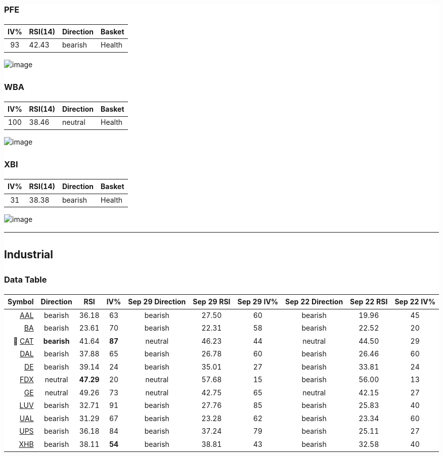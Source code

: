 ### PFE

| IV% | RSI(14) | Direction | Basket |
|:---:|---------|-----------|--------|
| 93 | 42.43 | bearish | Health |

![image](https://finviz.com/publish/100623/PFEd172048983i.png)

### WBA

| IV% | RSI(14) | Direction | Basket |
|:---:|---------|-----------|--------|
| 100 | 38.46 | neutral | Health |

![image](https://finviz.com/publish/100623/WBAd171939494i.png)

### XBI

| IV% | RSI(14) | Direction | Basket |
|:---:|---------|-----------|--------|
| 31 | 38.38 | bearish | Health |

![image](https://finviz.com/publish/100623/XBId171997174i.png)


---

## Industrial

### Data Table

| Symbol | Direction |  RSI  | IV% |Sep 29 Direction | Sep 29 RSI | Sep 29 IV% |Sep 22 Direction | Sep 22 RSI | Sep 22 IV% |
|---:|:--:|:--:|:--:|:--:|:--:|:--:|:--:|:--:|:--:|
|  [AAL](#aal) |bearish |36.18 |63 |bearish |27.50 |60 |bearish |19.96 |45 |
|  [BA](#ba) |bearish |23.61 |70 |bearish |22.31 |58 |bearish |22.52 |20 |
| 🔴 [CAT](#cat) |**bearish** |41.64 |**87** |neutral |46.23 |44 |neutral |44.50 |29 |
|  [DAL](#dal) |bearish |37.88 |65 |bearish |26.78 |60 |bearish |26.46 |60 |
|  [DE](#de) |bearish |39.14 |24 |bearish |35.01 |27 |bearish |33.81 |24 |
|  [FDX](#fdx) |neutral |**47.29** |20 |neutral |57.68 |15 |bearish |56.00 |13 |
|  [GE](#ge) |neutral |49.26 |73 |neutral |42.75 |65 |neutral |42.15 |27 |
|  [LUV](#luv) |bearish |32.71 |91 |bearish |27.76 |85 |bearish |25.83 |40 |
|  [UAL](#ual) |bearish |31.29 |67 |bearish |23.28 |62 |bearish |23.34 |60 |
|  [UPS](#ups) |bearish |36.18 |84 |bearish |37.24 |79 |bearish |25.11 |27 |
|  [XHB](#xhb) |bearish |38.11 |**54** |bearish |38.81 |43 |bearish |32.58 |40 |
